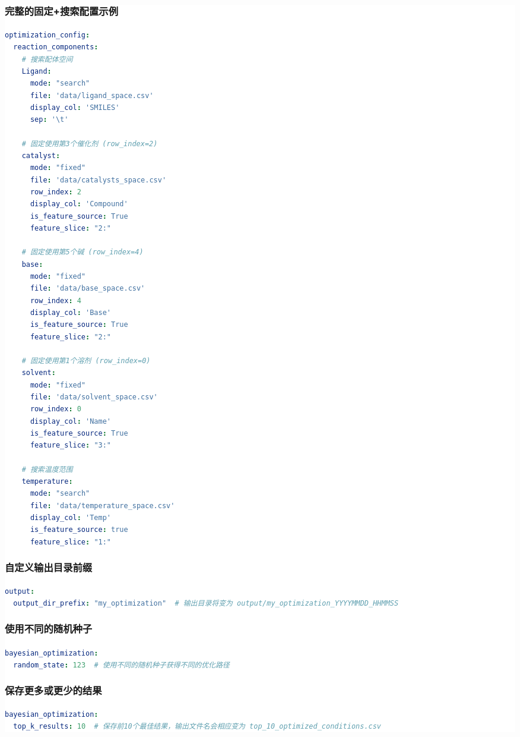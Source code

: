 ### 完整的固定+搜索配置示例
```yaml
optimization_config:
  reaction_components:
    # 搜索配体空间
    Ligand:
      mode: "search"
      file: 'data/ligand_space.csv'
      display_col: 'SMILES'
      sep: '\t'
    
    # 固定使用第3个催化剂 (row_index=2)
    catalyst:
      mode: "fixed"
      file: 'data/catalysts_space.csv'
      row_index: 2
      display_col: 'Compound'
      is_feature_source: True
      feature_slice: "2:"
    
    # 固定使用第5个碱 (row_index=4)  
    base:
      mode: "fixed"
      file: 'data/base_space.csv'
      row_index: 4
      display_col: 'Base'
      is_feature_source: True
      feature_slice: "2:"
    
    # 固定使用第1个溶剂 (row_index=0)
    solvent:
      mode: "fixed"
      file: 'data/solvent_space.csv'
      row_index: 0
      display_col: 'Name'
      is_feature_source: True
      feature_slice: "3:"
    
    # 搜索温度范围
    temperature:
      mode: "search"
      file: 'data/temperature_space.csv'
      display_col: 'Temp'
      is_feature_source: true
      feature_slice: "1:"
```

### 自定义输出目录前缀
```yaml
output:
  output_dir_prefix: "my_optimization"  # 输出目录将变为 output/my_optimization_YYYYMMDD_HHMMSS
```

### 使用不同的随机种子
```yaml
bayesian_optimization:
  random_state: 123  # 使用不同的随机种子获得不同的优化路径
```

### 保存更多或更少的结果
```yaml
bayesian_optimization:
  top_k_results: 10  # 保存前10个最佳结果，输出文件名会相应变为 top_10_optimized_conditions.csv
``` 